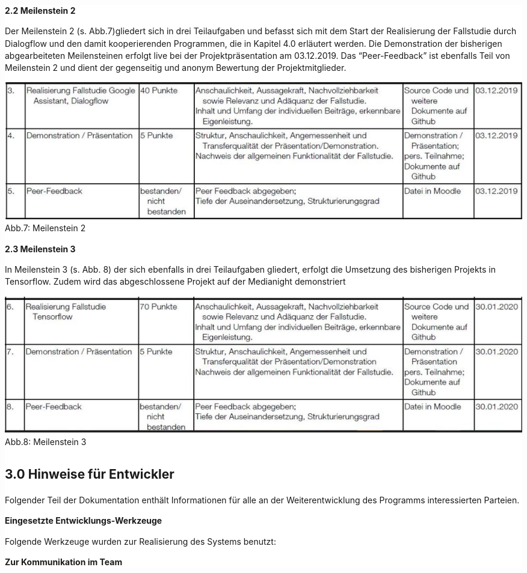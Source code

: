 **2.2 Meilenstein 2**

Der Meilenstein 2 (s. Abb.7)gliedert sich in drei Teilaufgaben und befasst sich mit dem Start der Realisierung der Fallstudie durch Dialogflow und den damit kooperierenden Programmen, die in Kapitel 4.0 erläutert werden. Die Demonstration der bisherigen abgearbeiteten Meilensteinen erfolgt live bei der Projektpräsentation am 03.12.2019. Das “Peer-Feedback” ist ebenfalls Teil von Meilenstein 2 und dient der gegenseitig und anonym Bewertung der Projektmitglieder.

![Abb.7: Meilenstein 2](https://github.com/georgerich/MyCo-Gruppe-3/blob/master/Meilensteine/Meilenstein%203/BilderDoku/Meilenstein%202.JPG)
Abb.7: Meilenstein 2

**2.3 Meilenstein 3**

In Meilenstein 3 (s. Abb. 8) der sich ebenfalls in drei Teilaufgaben gliedert, erfolgt die Umsetzung des bisherigen Projekts in Tensorflow. Zudem wird das abgeschlossene Projekt auf der Medianight demonstriert

![Abb.8: Meilenstein 3](https://github.com/georgerich/MyCo-Gruppe-3/blob/master/Meilensteine/Meilenstein%203/BilderDoku/Meilenstein%203.JPG)
Abb.8: Meilenstein 3

## **3.0 Hinweise für Entwickler**


Folgender Teil der Dokumentation enthält Informationen für alle an der Weiterentwicklung des Programms interessierten Parteien.

**Eingesetzte Entwicklungs-Werkzeuge**

Folgende Werkzeuge wurden zur Realisierung des Systems benutzt:

**Zur Kommunikation im Team**
